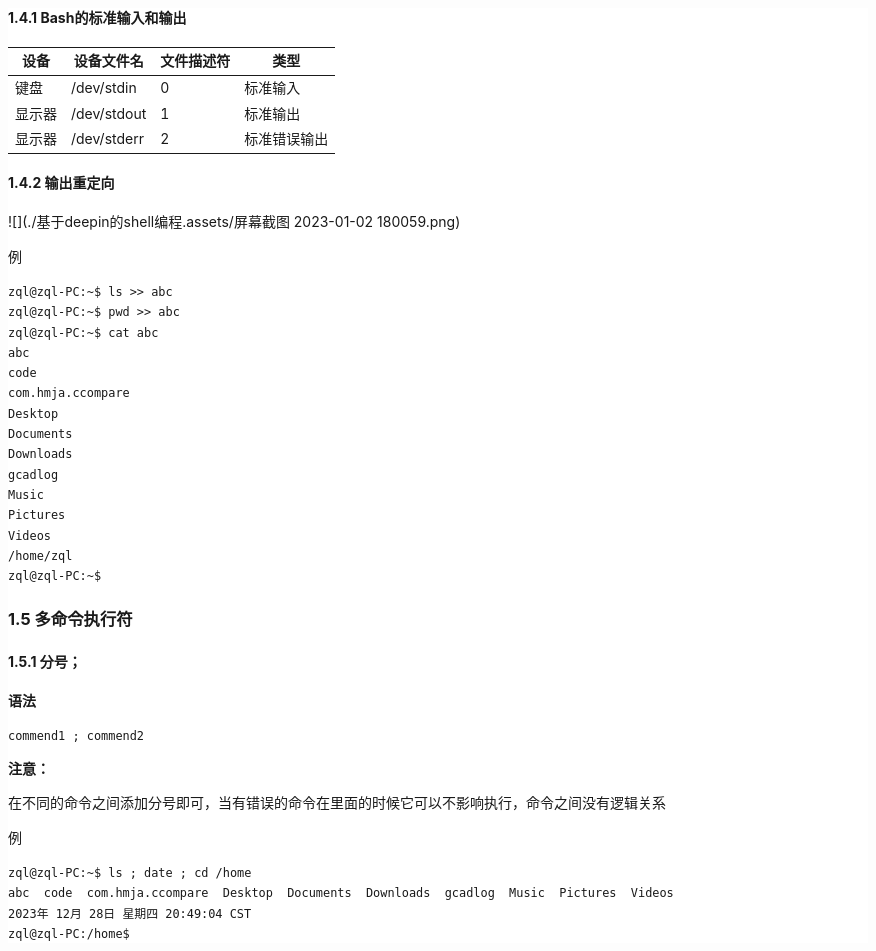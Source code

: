 #### 1.4.1 Bash的标准输入和输出

| 设备   | 设备文件名  | 文件描述符 | 类型         |
| ------ | ----------- | ---------- | ------------ |
| 键盘   | /dev/stdin  | 0          | 标准输入     |
| 显示器 | /dev/stdout | 1          | 标准输出     |
| 显示器 | /dev/stderr | 2          | 标准错误输出 |

#### 1.4.2 输出重定向

![](./基于deepin的shell编程.assets/屏幕截图 2023-01-02 180059.png)

例

```shell
zql@zql-PC:~$ ls >> abc
zql@zql-PC:~$ pwd >> abc
zql@zql-PC:~$ cat abc
abc
code
com.hmja.ccompare
Desktop
Documents
Downloads
gcadlog
Music
Pictures
Videos
/home/zql
zql@zql-PC:~$
```

### 1.5 多命令执行符

#### 1.5.1 分号；

**语法**

```
commend1 ; commend2
```

**注意：**

在不同的命令之间添加分号即可，当有错误的命令在里面的时候它可以不影响执行，命令之间没有逻辑关系

例

```shell
zql@zql-PC:~$ ls ; date ; cd /home
abc  code  com.hmja.ccompare  Desktop  Documents  Downloads  gcadlog  Music  Pictures  Videos
2023年 12月 28日 星期四 20:49:04 CST
zql@zql-PC:/home$
```
